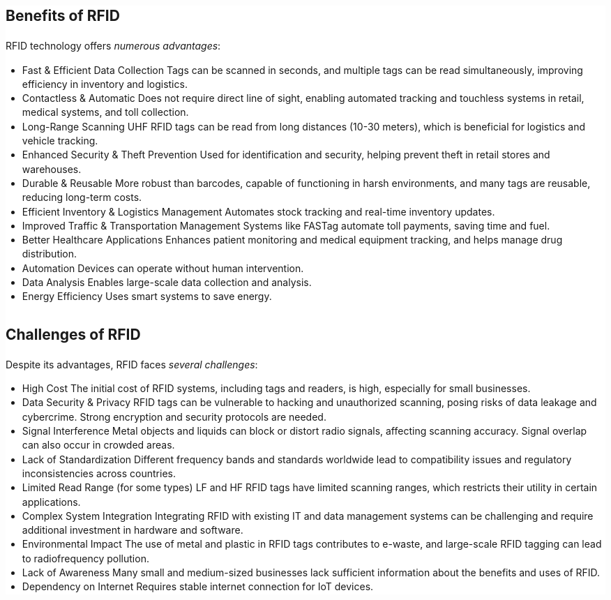## Benefits of RFID

RFID technology offers _numerous advantages_:

*   Fast & Efficient Data Collection
    Tags can be scanned in seconds, and multiple tags can be read simultaneously, improving efficiency in inventory and logistics.
*   Contactless & Automatic
    Does not require direct line of sight, enabling automated tracking and touchless systems in retail, medical systems, and toll collection.
*   Long-Range Scanning
    UHF RFID tags can be read from long distances (10-30 meters), which is beneficial for logistics and vehicle tracking.
*   Enhanced Security & Theft Prevention
    Used for identification and security, helping prevent theft in retail stores and warehouses.
*   Durable & Reusable
    More robust than barcodes, capable of functioning in harsh environments, and many tags are reusable, reducing long-term costs.
*   Efficient Inventory & Logistics Management
    Automates stock tracking and real-time inventory updates.
*   Improved Traffic & Transportation Management
    Systems like FASTag automate toll payments, saving time and fuel.
*   Better Healthcare Applications
    Enhances patient monitoring and medical equipment tracking, and helps manage drug distribution.
*   Automation
    Devices can operate without human intervention.
*   Data Analysis
    Enables large-scale data collection and analysis.
*   Energy Efficiency
    Uses smart systems to save energy.

## Challenges of RFID

Despite its advantages, RFID faces _several challenges_:

*   High Cost
    The initial cost of RFID systems, including tags and readers, is high, especially for small businesses.
*   Data Security & Privacy
    RFID tags can be vulnerable to hacking and unauthorized scanning, posing risks of data leakage and cybercrime. Strong encryption and security protocols are needed.
*   Signal Interference
    Metal objects and liquids can block or distort radio signals, affecting scanning accuracy. Signal overlap can also occur in crowded areas.
*   Lack of Standardization
    Different frequency bands and standards worldwide lead to compatibility issues and regulatory inconsistencies across countries.
*   Limited Read Range (for some types)
    LF and HF RFID tags have limited scanning ranges, which restricts their utility in certain applications.
*   Complex System Integration
    Integrating RFID with existing IT and data management systems can be challenging and require additional investment in hardware and software.
*   Environmental Impact
    The use of metal and plastic in RFID tags contributes to e-waste, and large-scale RFID tagging can lead to radiofrequency pollution.
*   Lack of Awareness
    Many small and medium-sized businesses lack sufficient information about the benefits and uses of RFID.
*   Dependency on Internet
    Requires stable internet connection for IoT devices.
